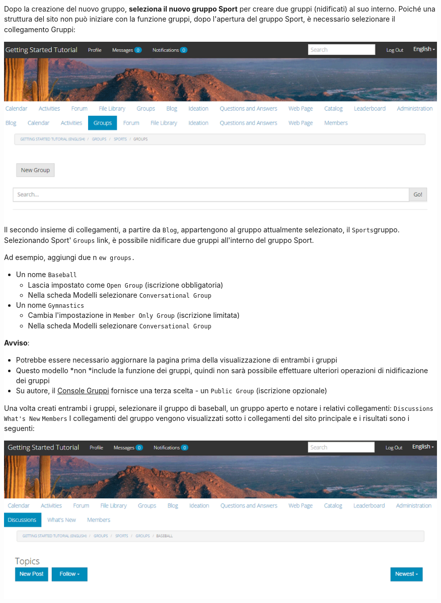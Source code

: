 Dopo la creazione del nuovo gruppo, **seleziona il nuovo gruppo Sport** per creare due gruppi (nidificati) al suo interno. Poiché una struttura del sito non può iniziare con la funzione gruppi, dopo l&#39;apertura del gruppo Sport, è necessario selezionare il collegamento Gruppi:

![chlimage_1-318](assets/chlimage_1-318.png)

Il secondo insieme di collegamenti, a partire da `Blog`, appartengono al gruppo attualmente selezionato, il `Sports`gruppo. Selezionando Sport&#39; `Groups` link, è possibile nidificare due gruppi all&#39;interno del gruppo Sport.

Ad esempio, aggiungi due n `ew groups.`

* Un nome `Baseball`
   * Lascia impostato come `Open Group` (iscrizione obbligatoria)
   * Nella scheda Modelli selezionare `Conversational Group`
* Un nome `Gymnastics`
   * Cambia l&#39;impostazione in `Member Only Group` (iscrizione limitata)
   * Nella scheda Modelli selezionare `Conversational Group`

**Avviso**:

* Potrebbe essere necessario aggiornare la pagina prima della visualizzazione di entrambi i gruppi
* Questo modello *non *include la funzione dei gruppi, quindi non sarà possibile effettuare ulteriori operazioni di nidificazione dei gruppi
* Su autore, il [Console Gruppi](groups.md) fornisce una terza scelta - un `Public Group` (iscrizione opzionale)

Una volta creati entrambi i gruppi, selezionare il gruppo di baseball, un gruppo aperto e notare i relativi collegamenti: `Discussions` `What's New` `Members`
I collegamenti del gruppo vengono visualizzati sotto i collegamenti del sito principale e i risultati sono i seguenti:

![chlimage_1-319](assets/chlimage_1-319.png)
